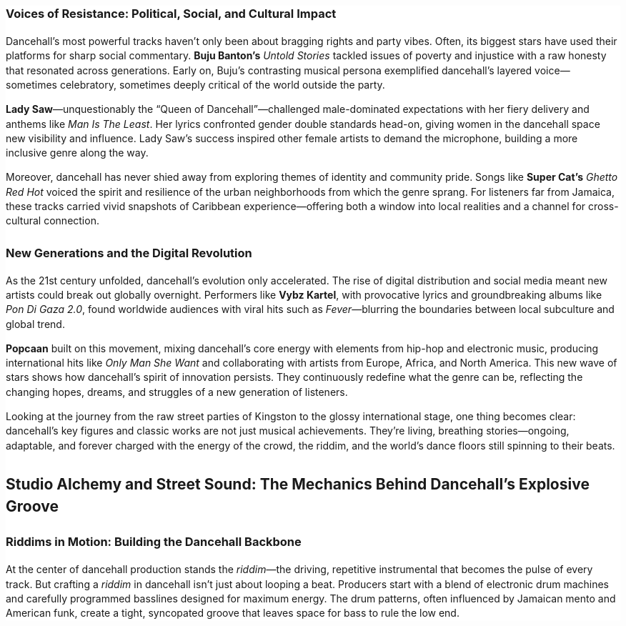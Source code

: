 ### Voices of Resistance: Political, Social, and Cultural Impact

Dancehall’s most powerful tracks haven’t only been about bragging rights and party vibes. Often, its
biggest stars have used their platforms for sharp social commentary. **Buju Banton’s** _Untold
Stories_ tackled issues of poverty and injustice with a raw honesty that resonated across
generations. Early on, Buju’s contrasting musical persona exemplified dancehall’s layered
voice—sometimes celebratory, sometimes deeply critical of the world outside the party.

**Lady Saw**—unquestionably the “Queen of Dancehall”—challenged male-dominated expectations with her
fiery delivery and anthems like _Man Is The Least_. Her lyrics confronted gender double standards
head-on, giving women in the dancehall space new visibility and influence. Lady Saw’s success
inspired other female artists to demand the microphone, building a more inclusive genre along the
way.

Moreover, dancehall has never shied away from exploring themes of identity and community pride.
Songs like **Super Cat’s** _Ghetto Red Hot_ voiced the spirit and resilience of the urban
neighborhoods from which the genre sprang. For listeners far from Jamaica, these tracks carried
vivid snapshots of Caribbean experience—offering both a window into local realities and a channel
for cross-cultural connection.

### New Generations and the Digital Revolution

As the 21st century unfolded, dancehall’s evolution only accelerated. The rise of digital
distribution and social media meant new artists could break out globally overnight. Performers like
**Vybz Kartel**, with provocative lyrics and groundbreaking albums like _Pon Di Gaza 2.0_, found
worldwide audiences with viral hits such as _Fever_—blurring the boundaries between local subculture
and global trend.

**Popcaan** built on this movement, mixing dancehall’s core energy with elements from hip-hop and
electronic music, producing international hits like _Only Man She Want_ and collaborating with
artists from Europe, Africa, and North America. This new wave of stars shows how dancehall’s spirit
of innovation persists. They continuously redefine what the genre can be, reflecting the changing
hopes, dreams, and struggles of a new generation of listeners.

Looking at the journey from the raw street parties of Kingston to the glossy international stage,
one thing becomes clear: dancehall’s key figures and classic works are not just musical
achievements. They’re living, breathing stories—ongoing, adaptable, and forever charged with the
energy of the crowd, the riddim, and the world’s dance floors still spinning to their beats.

## Studio Alchemy and Street Sound: The Mechanics Behind Dancehall’s Explosive Groove

### Riddims in Motion: Building the Dancehall Backbone

At the center of dancehall production stands the _riddim_—the driving, repetitive instrumental that
becomes the pulse of every track. But crafting a _riddim_ in dancehall isn’t just about looping a
beat. Producers start with a blend of electronic drum machines and carefully programmed basslines
designed for maximum energy. The drum patterns, often influenced by Jamaican mento and American
funk, create a tight, syncopated groove that leaves space for bass to rule the low end.
